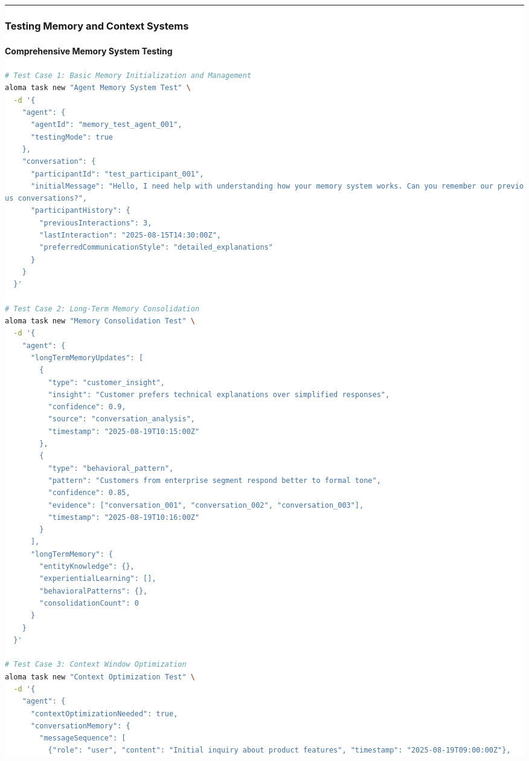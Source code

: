 ***

### Testing Memory and Context Systems

#### Comprehensive Memory System Testing

```bash
# Test Case 1: Basic Memory Initialization and Management
aloma task new "Agent Memory System Test" \
  -d '{
    "agent": {
      "agentId": "memory_test_agent_001",
      "testingMode": true
    },
    "conversation": {
      "participantId": "test_participant_001",
      "initialMessage": "Hello, I need help with understanding how your memory system works. Can you remember our previous conversations?",
      "participantHistory": {
        "previousInteractions": 3,
        "lastInteraction": "2025-08-15T14:30:00Z",
        "preferredCommunicationStyle": "detailed_explanations"
      }
    }
  }'

# Test Case 2: Long-Term Memory Consolidation
aloma task new "Memory Consolidation Test" \
  -d '{
    "agent": {
      "longTermMemoryUpdates": [
        {
          "type": "customer_insight",
          "insight": "Customer prefers technical explanations over simplified responses",
          "confidence": 0.9,
          "source": "conversation_analysis",
          "timestamp": "2025-08-19T10:15:00Z"
        },
        {
          "type": "behavioral_pattern",
          "pattern": "Customers from enterprise segment respond better to formal tone",
          "confidence": 0.85,
          "evidence": ["conversation_001", "conversation_002", "conversation_003"],
          "timestamp": "2025-08-19T10:16:00Z"
        }
      ],
      "longTermMemory": {
        "entityKnowledge": {},
        "experientialLearning": [],
        "behavioralPatterns": {},
        "consolidationCount": 0
      }
    }
  }'

# Test Case 3: Context Window Optimization
aloma task new "Context Optimization Test" \
  -d '{
    "agent": {
      "contextOptimizationNeeded": true,
      "conversationMemory": {
        "messageSequence": [
          {"role": "user", "content": "Initial inquiry about product features", "timestamp": "2025-08-19T09:00:00Z"},
```